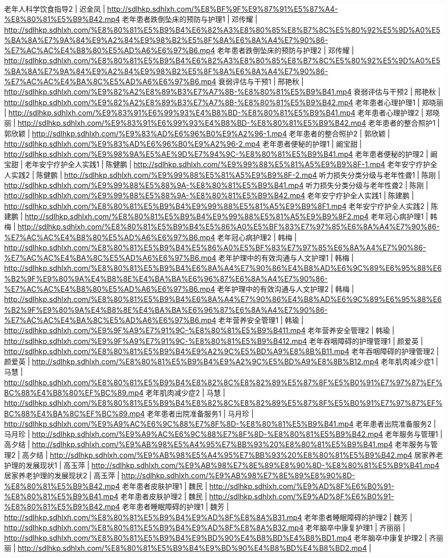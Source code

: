 老年人科学饮食指导2 | 迟金凤 | http://sdlhkp.sdhlxh.com/%E8%BF%9F%E9%87%91%E5%87%A4-%E8%80%81%E5%B9%B42.mp4
老年患者跌倒坠床的预防与护理1 | 邓传耀 | http://sdlhkp.sdhlxh.com/%E8%80%81%E5%B9%B4%E6%82%A3%E8%80%85%E8%B7%8C%E5%80%92%E5%9D%A0%E5%BA%8A%E7%9A%84%E9%A2%84%E9%98%B2%E5%8F%8A%E6%8A%A4%E7%90%86-%E7%AC%AC%E4%B8%80%E5%AD%A6%E6%97%B6.mp4
老年患者跌倒坠床的预防与护理2 | 邓传耀 | http://sdlhkp.sdhlxh.com/%E8%80%81%E5%B9%B4%E6%82%A3%E8%80%85%E8%B7%8C%E5%80%92%E5%9D%A0%E5%BA%8A%E7%9A%84%E9%A2%84%E9%98%B2%E5%8F%8A%E6%8A%A4%E7%90%86-%E7%AC%AC%E4%BA%8C%E5%AD%A6%E6%97%B6.mp4
衰弱评估与干预1 | 邢艳秋 | http://sdlhkp.sdhlxh.com/%E9%82%A2%E8%89%B3%E7%A7%8B-%E8%80%81%E5%B9%B41.mp4
衰弱评估与干预2 | 邢艳秋 | http://sdlhkp.sdhlxh.com/%E9%82%A2%E8%89%B3%E7%A7%8B-%E8%80%81%E5%B9%B42.mp4
老年患者心理护理1 | 郑晓丽 | http://sdlhkp.sdhlxh.com/%E9%83%91%E6%99%93%E4%B8%BD-%E8%80%81%E5%B9%B41.mp4
老年患者心理护理2 | 郑晓丽 | http://sdlhkp.sdhlxh.com/%E9%83%91%E6%99%93%E4%B8%BD-%E8%80%81%E5%B9%B42.mp4
老年患者的整合照护1 | 郭欣颖 | http://sdlhkp.sdhlxh.com/%E9%83%AD%E6%96%B0%E9%A2%96-1.mp4
老年患者的整合照护2 | 郭欣颖 | http://sdlhkp.sdhlxh.com/%E9%83%AD%E6%96%B0%E9%A2%96-2.mp4
老年患者便秘的护理1 | 阚宝甜 | http://sdlhkp.sdhlxh.com/%E9%98%9A%E5%AE%9D%E7%94%9C-%E8%80%81%E5%B9%B41.mp4
老年患者便秘的护理2 | 阚宝甜 | 
老年安宁疗护全人实践1 | 陈健鹏 | http://sdlhkp.sdhlxh.com/%E9%99%88%E5%81%A5%E9%B9%8F-1.mp4
老年安宁疗护全人实践2 | 陈健鹏 | http://sdlhkp.sdhlxh.com/%E9%99%88%E5%81%A5%E9%B9%8F-2.mp4
听力损失分类分级与老年性聋1 | 陈刚 | http://sdlhkp.sdhlxh.com/%E9%99%88%E5%88%9A-%E8%80%81%E5%B9%B41.mp4
听力损失分类分级与老年性聋2 | 陈刚 | http://sdlhkp.sdhlxh.com/%E9%99%88%E5%88%9A-%E8%80%81%E5%B9%B42.mp4
老年安宁疗护全人实践1 | 陈建鹏 | http://sdlhkp.sdhlxh.com/%E8%80%81%E5%B9%B4%E9%99%88%E5%81%A5%E9%B9%8F1.mp4
老年安宁疗护全人实践2 | 陈建鹏 | http://sdlhkp.sdhlxh.com/%E8%80%81%E5%B9%B4%E9%99%88%E5%81%A5%E9%B9%8F2.mp4
老年冠心病护理1 | 韩梅 | http://sdlhkp.sdhlxh.com/%E8%80%81%E5%B9%B4%E5%86%A0%E5%BF%83%E7%97%85%E6%8A%A4%E7%90%86-%E7%AC%AC%E4%B8%80%E5%AD%A6%E6%97%B6.mp4
老年冠心病护理2 | 韩梅 | http://sdlhkp.sdhlxh.com/%E8%80%81%E5%B9%B4%E5%86%A0%E5%BF%83%E7%97%85%E6%8A%A4%E7%90%86-%E7%AC%AC%E4%BA%8C%E5%AD%A6%E6%97%B6.mp4
老年护理中的有效沟通与人文护理1 | 韩梅 | http://sdlhkp.sdhlxh.com/%E8%80%81%E5%B9%B4%E6%8A%A4%E7%90%86%E4%B8%AD%E6%9C%89%E6%95%88%E6%B2%9F%E9%80%9A%E4%B8%8E%E4%BA%BA%E6%96%87%E6%8A%A4%E7%90%86-%E7%AC%AC%E4%B8%80%E5%AD%A6%E6%97%B6.mp4
老年护理中的有效沟通与人文护理2 | 韩梅 | http://sdlhkp.sdhlxh.com/%E8%80%81%E5%B9%B4%E6%8A%A4%E7%90%86%E4%B8%AD%E6%9C%89%E6%95%88%E6%B2%9F%E9%80%9A%E4%B8%8E%E4%BA%BA%E6%96%87%E6%8A%A4%E7%90%86-%E7%AC%AC%E4%BA%8C%E5%AD%A6%E6%97%B6.mp4
老年营养安全管理1 | 韩瑜 | http://sdlhkp.sdhlxh.com/%E9%9F%A9%E7%91%9C-%E8%80%81%E5%B9%B411.mp4
老年营养安全管理2 | 韩瑜 | http://sdlhkp.sdhlxh.com/%E9%9F%A9%E7%91%9C-%E8%80%81%E5%B9%B412.mp4
老年吞咽障碍的护理管理1 | 颜爱英 | http://sdlhkp.sdhlxh.com/%E8%80%81%E5%B9%B4%E9%A2%9C%E5%BD%A9%E8%8B%B11.mp4
老年吞咽障碍的护理管理2 | 颜爱英 | http://sdlhkp.sdhlxh.com/%E8%80%81%E5%B9%B4%E9%A2%9C%E5%BD%A9%E8%8B%B12.mp4
老年肌肉减少症1 | 马慧 | http://sdlhkp.sdhlxh.com/%E8%80%81%E5%B9%B4%E8%82%8C%E8%82%89%E5%87%8F%E5%B0%91%E7%97%87%EF%BC%88%E4%B8%80%EF%BC%89.mp4
老年肌肉减少症2 | 马慧 | http://sdlhkp.sdhlxh.com/%E8%80%81%E5%B9%B4%E8%82%8C%E8%82%89%E5%87%8F%E5%B0%91%E7%97%87%EF%BC%88%E4%BA%8C%EF%BC%89.mp4
老年患者出院准备服务1 | 马月珍 | http://sdlhkp.sdhlxh.com/%E9%A9%AC%E6%9C%88%E7%8F%8D-%E8%80%81%E5%B9%B41.mp4
老年患者出院准备服务2 | 马月珍 | http://sdlhkp.sdhlxh.com/%E9%A9%AC%E6%9C%88%E7%8F%8D-%E8%80%81%E5%B9%B42.mp4
老年服务与管理1 | 高夕结 | http://sdlhkp.sdhlxh.com/%E9%AB%98%E5%A4%95%E7%BB%93%20%E8%80%81%E5%B9%B41.mp4
老年服务与管理2 | 高夕结 | http://sdlhkp.sdhlxh.com/%E9%AB%98%E5%A4%95%E7%BB%93%20%E8%80%81%E5%B9%B42.mp4
居家养老护理的发展现状1 | 高玉萍 | http://sdlhkp.sdhlxh.com/%E9%AB%98%E7%8E%89%E8%90%8D-%E8%80%81%E5%B9%B41.mp4
居家养老护理的发展现状2 | 高玉萍 | http://sdlhkp.sdhlxh.com/%E9%AB%98%E7%8E%89%E8%90%8D-%E8%80%81%E5%B9%B42.mp4
老年患者皮肤护理1 | 魏民 | http://sdlhkp.sdhlxh.com/%E9%AD%8F%E6%B0%91-%E8%80%81%E5%B9%B41.mp4
老年患者皮肤护理2 | 魏民 | http://sdlhkp.sdhlxh.com/%E9%AD%8F%E6%B0%91-%E8%80%81%E5%B9%B42.mp4
老年患者睡眠障碍的护理1 | 魏芳 | http://sdlhkp.sdhlxh.com/%E8%80%81%E5%B9%B4%E9%AD%8F%E8%8A%B31.mp4
老年患者睡眠障碍的护理2 | 魏芳 | http://sdlhkp.sdhlxh.com/%E8%80%81%E5%B9%B4%E9%AD%8F%E8%8A%B32.mp4
老年脑卒中康复护理1 | 齐丽丽 | http://sdlhkp.sdhlxh.com/%E8%80%81%E5%B9%B4%E9%BD%90%E4%B8%BD%E4%B8%BD1.mp4
老年脑卒中康复护理2 | 齐丽丽 | http://sdlhkp.sdhlxh.com/%E8%80%81%E5%B9%B4%E9%BD%90%E4%B8%BD%E4%B8%BD2.mp4 |
